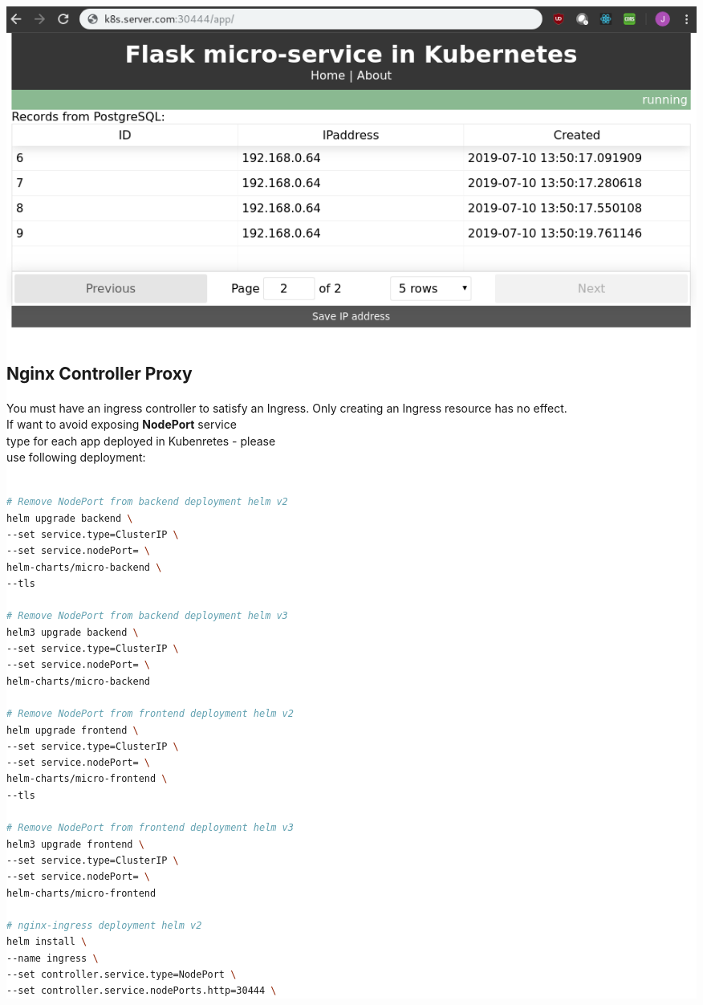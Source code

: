 ![](images/react-frontend.png)

## Nginx Controller Proxy

You must have an ingress controller to satisfy an Ingress. Only creating an Ingress resource has no effect. <br>
If want to avoid exposing **NodePort** service <br>
type for each app deployed in Kubenretes - please <br>
use following deployment:

```bash

# Remove NodePort from backend deployment helm v2
helm upgrade backend \
--set service.type=ClusterIP \
--set service.nodePort= \
helm-charts/micro-backend \
--tls

# Remove NodePort from backend deployment helm v3
helm3 upgrade backend \
--set service.type=ClusterIP \
--set service.nodePort= \
helm-charts/micro-backend 

# Remove NodePort from frontend deployment helm v2
helm upgrade frontend \
--set service.type=ClusterIP \
--set service.nodePort= \
helm-charts/micro-frontend \
--tls

# Remove NodePort from frontend deployment helm v3
helm3 upgrade frontend \
--set service.type=ClusterIP \
--set service.nodePort= \
helm-charts/micro-frontend 

# nginx-ingress deployment helm v2
helm install \
--name ingress \
--set controller.service.type=NodePort \
--set controller.service.nodePorts.http=30444 \
```